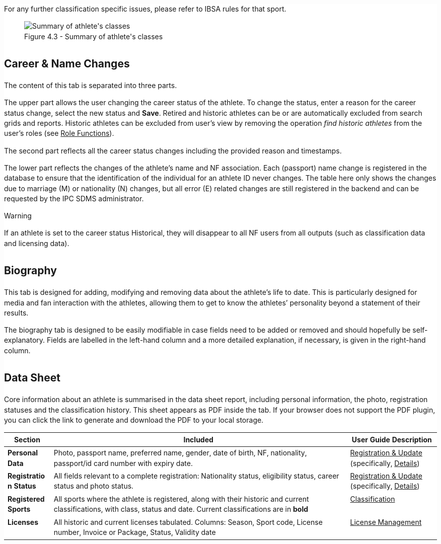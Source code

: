 For any further classification specific issues, please refer to IBSA rules for that sport.

<figure>
    <img src="_img/figures/4.3-summary-of-athletes-classes.png" alt="Summary of athlete's classes" class="inline-screenshot center" >
    <figcaption>Figure 4.3 - Summary of athlete's classes</figcaption>
</figure>

## Career & Name Changes

The content of this tab is separated into three parts.

The upper part allows the user changing the career status of the athlete. To change the
status, enter a reason for the career status change, select the new status and **Save**. Retired
and historic athletes can be or are automatically excluded from search grids and reports.
Historic athletes can be excluded from user’s view by removing the operation *find historic
athletes*
from the user’s roles (see [Role Functions](account-manager/management-of-groups-roles-and-permissions.md#role-functions)).

The second part reflects all the career status changes including the provided reason and
timestamps.

The lower part reflects the changes of the athlete’s name and NF association. Each
(passport) name change is registered in the database to ensure that the identification of the
individual for an athlete ID never changes. The table here only shows the changes due to
marriage (M) or nationality (N) changes, but all error (E) related changes are still registered in
the backend and can be requested by the IPC SDMS administrator.

> [!WARNING]
> If an athlete is set to the career status Historical, they will disappear to all NF users from all outputs (such as classification data and
> licensing data).

## Biography

This tab is designed for adding, modifying and removing data about the athlete’s life to date.
This is particularly designed for media and fan interaction with the athletes, allowing them to
get to know the athletes’ personality beyond a statement of their results.

The biography tab is designed to be easily modifiable in case fields need to be added or removed
and should hopefully be self-explanatory. Fields are labelled in the left-hand column and a more
detailed explanation, if necessary, is given in the right-hand column.

## Data Sheet

Core information about an athlete is summarised in the data sheet report, including personal
information, the photo, registration statuses and the classification history.
This sheet appears as PDF inside the tab. If your browser does not support the PDF plugin,
you can click the link to generate and download the PDF to your local storage.

| Section                 | Included                                                                                                                                                                | User Guide Description                                                                                                                   |
|-------------------------|-------------------------------------------------------------------------------------------------------------------------------------------------------------------------|------------------------------------------------------------------------------------------------------------------------------------------|
| **Personal Data**       | Photo, passport name, preferred name, gender, date of birth, NF, nationality, passport/id card number with expiry date.                                                 | [Registration & Update](participants/registration-and-update) (specifically, [Details](participants/registration-and-update?id=details)) |
| **Registration Status** | All fields relevant to a complete registration: Nationality status, eligibility status, career status and photo status.                                                 | [Registration & Update](participants/registration-and-update) (specifically, [Details](participants/registration-and-update?id=details)) |
| **Registered Sports**   | All sports where the athlete is registered, along with their historic and current classifications, with class, status and date. Current classifications are in **bold** | [Classification](participants/classification)                                                                                            |
| **Licenses**            | All historic and current licenses tabulated. Columns: Season, Sport code, License number, Invoice or Package, Status, Validity date                                     | [License Management](licence-management/licence-application-process)                                                                     |
